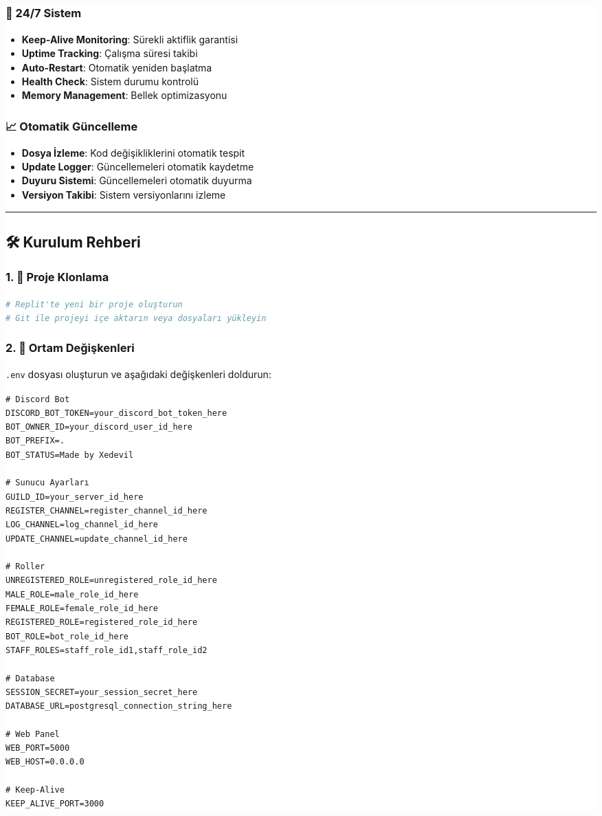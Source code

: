 ### 🔄 24/7 Sistem
- **Keep-Alive Monitoring**: Sürekli aktiflik garantisi
- **Uptime Tracking**: Çalışma süresi takibi
- **Auto-Restart**: Otomatik yeniden başlatma
- **Health Check**: Sistem durumu kontrolü
- **Memory Management**: Bellek optimizasyonu

### 📈 Otomatik Güncelleme
- **Dosya İzleme**: Kod değişikliklerini otomatik tespit
- **Update Logger**: Güncellemeleri otomatik kaydetme
- **Duyuru Sistemi**: Güncellemeleri otomatik duyurma
- **Versiyon Takibi**: Sistem versiyonlarını izleme

---

## 🛠️ Kurulum Rehberi

### 1. 📁 Proje Klonlama
```bash
# Replit'te yeni bir proje oluşturun
# Git ile projeyi içe aktarın veya dosyaları yükleyin
```

### 2. 🔧 Ortam Değişkenleri
`.env` dosyası oluşturun ve aşağıdaki değişkenleri doldurun:

```env
# Discord Bot
DISCORD_BOT_TOKEN=your_discord_bot_token_here
BOT_OWNER_ID=your_discord_user_id_here
BOT_PREFIX=.
BOT_STATUS=Made by Xedevil

# Sunucu Ayarları
GUILD_ID=your_server_id_here
REGISTER_CHANNEL=register_channel_id_here
LOG_CHANNEL=log_channel_id_here
UPDATE_CHANNEL=update_channel_id_here

# Roller
UNREGISTERED_ROLE=unregistered_role_id_here
MALE_ROLE=male_role_id_here
FEMALE_ROLE=female_role_id_here
REGISTERED_ROLE=registered_role_id_here
BOT_ROLE=bot_role_id_here
STAFF_ROLES=staff_role_id1,staff_role_id2

# Database
SESSION_SECRET=your_session_secret_here
DATABASE_URL=postgresql_connection_string_here

# Web Panel
WEB_PORT=5000
WEB_HOST=0.0.0.0

# Keep-Alive
KEEP_ALIVE_PORT=3000
```
